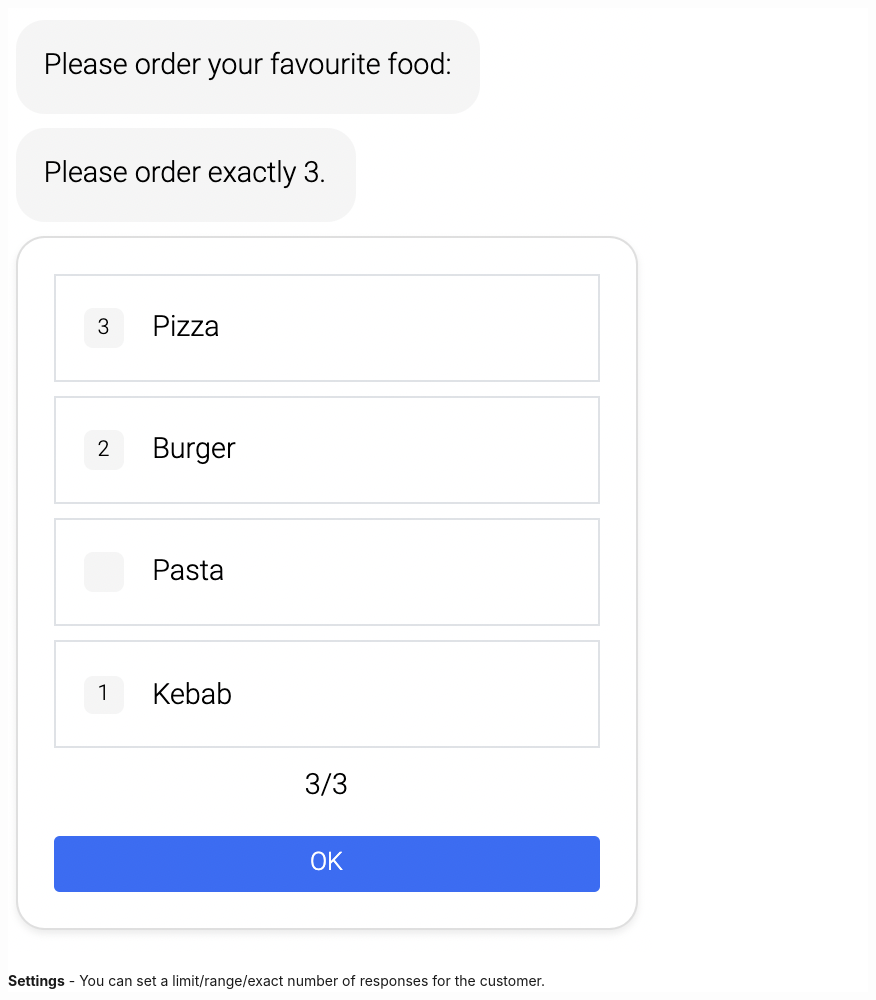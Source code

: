 ![data_collection_order_prioritize_demo](data_collection_order_prioritize.png)

**Settings** - You can set a limit/range/exact number of responses for the customer.